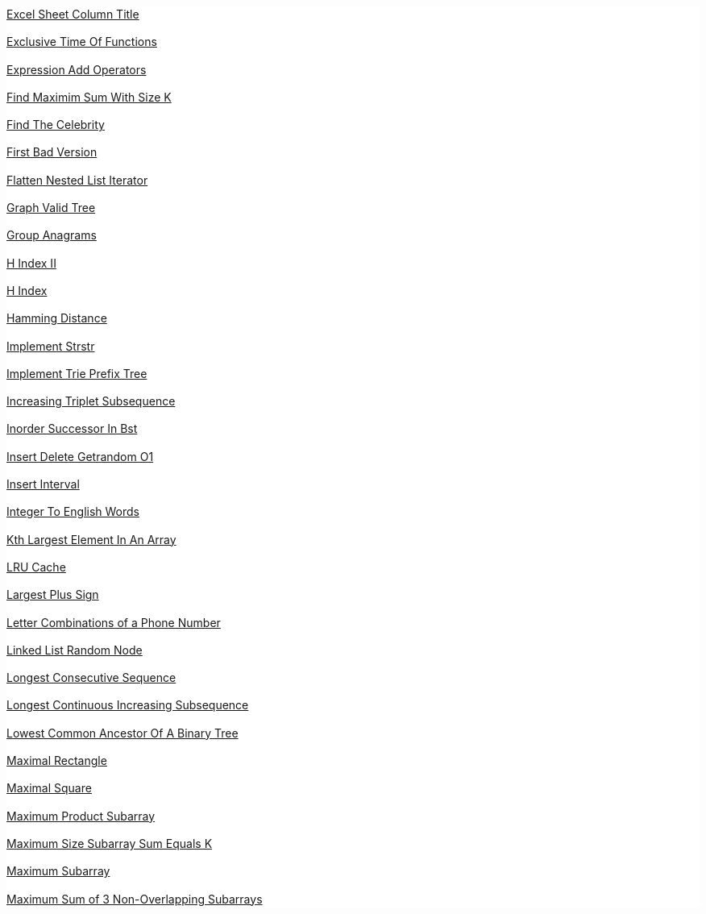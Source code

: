 [Excel Sheet Column Title](#excel-sheet-column-title)

[Exclusive Time Of Functions](#exclusive-time-of-functions)

[Expression Add Operators](#expression-add-operators)

[Find Maximim Sum With Size K](#find-maximim-sum-with-size-k)

[Find The Celebrity](#find-the-celebrity)

[First Bad Version](#first-bad-version)

[Flatten Nested List Iterator](#flatten-nested-list-iterator)

[Graph Valid Tree](#graph-valid-tree)

[Group Anagrams](#group-anagrams)

[H Index II](#h-index-ii)

[H Index](#h-index)

[Hamming Distance](#hamming-distance)

[Implement Strstr](#implement-strstr)

[Implement Trie Prefix Tree](#implement-trie-prefix-tree)

[Increasing Triplet Subsequence](#increasing-triplet-subsequence)

[Inorder Successor In Bst](#inorder-successor-in-bst)

[Insert Delete Getrandom O1](#insert-delete-getrandom-o1)

[Insert Interval](#insert-interval)

[Integer To English Words](#integer-to-english-words)

[Kth Largest Element In An Array](#kth-largest-element-in-an-array)

[LRU Cache](#lru-cache)

[Largest Plus Sign](#largest-plus-sign)

[Letter Combinations of a Phone Number](#letter-combinations-of-a-phone-number)

[Linked List Random Node](#linked-list-random-node)

[Longest Consecutive Sequence](#longest-consecutive-sequence)

[Longest Continuous Increasing Subsequence](#longest-continuous-increasing-subsequence)

[Lowest Common Ancestor Of A Binary Tree](#lowest-common-ancestor-of-a-binary-tree)

[Maximal Rectangle](#maximal-rectangle)

[Maximal Square](#maximal-square)

[Maximum Product Subarray](#maximum-product-subarray)

[Maximum Size Subarray Sum Equals K](#maximum-size-subarray-sum-equals-k)

[Maximum Subarray](#maximum-subarray)

[Maximum Sum of 3 Non-Overlapping Subarrays](#maximum-sum-of-3-non-overlapping-subarrays)

